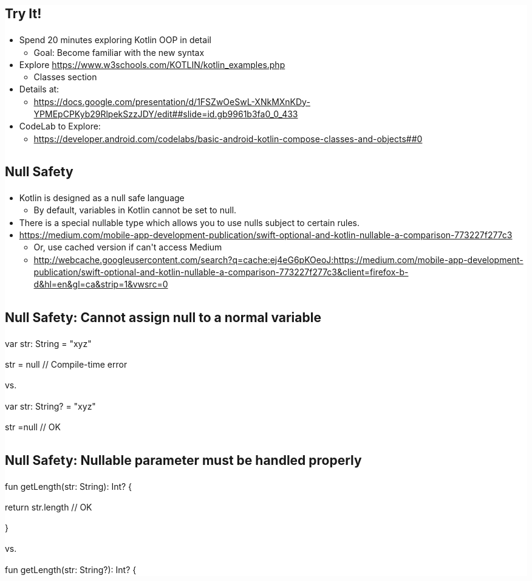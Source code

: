 ## Try It!

* Spend 20 minutes exploring Kotlin OOP in detail
  * Goal: Become familiar with the new syntax
* Explore [https://www\.w3schools\.com/KOTLIN/kotlin\_examples\.php](https://www.w3schools.com/KOTLIN/kotlin_examples.php)
  * Classes section
* Details at:
  * [https://docs\.google\.com/presentation/d/1FSZwOeSwL\-XNkMXnKDy\-YPMEpCPKyb29RlpekSzzJDY/edit\##slide=id\.gb9961b3fa0\_0\_433](https://docs.google.com/presentation/d/1FSZwOeSwL-XNkMXnKDy-YPMEpCPKyb29RlpekSzzJDY/edit#slide=id.gb9961b3fa0_0_433)
* CodeLab to Explore:
  * [https://developer\.android\.com/codelabs/basic\-android\-kotlin\-compose\-classes\-and\-objects\##0](https://developer.android.com/codelabs/basic-android-kotlin-compose-classes-and-objects#0)

## Null Safety

* Kotlin is designed as a null safe language
  * By default\, variables in Kotlin cannot be set to null\.
* There is a special nullable type which allows you to use nulls subject to certain rules\.
* [https://medium\.com/mobile\-app\-development\-publication/swift\-optional\-and\-kotlin\-nullable\-a\-comparison\-773227f277c3](https://medium.com/mobile-app-development-publication/swift-optional-and-kotlin-nullable-a-comparison-773227f277c3)
  * Or\, use cached version if can't access Medium
  * [http://webcache\.googleusercontent\.com/search?q=cache:ej4eG6pKOeoJ:https://medium\.com/mobile\-app\-development\-publication/swift\-optional\-and\-kotlin\-nullable\-a\-comparison\-773227f277c3&client=firefox\-b\-d&hl=en&gl=ca&strip=1&vwsrc=0](http://webcache.googleusercontent.com/search?q=cache:ej4eG6pKOeoJ:https://medium.com/mobile-app-development-publication/swift-optional-and-kotlin-nullable-a-comparison-773227f277c3&client=firefox-b-d&hl=en&gl=ca&strip=1&vwsrc=0)

## Null Safety: Cannot assign null to a normal variable

var str: String = "xyz"

str = null // Compile\-time error

vs\.

var str: String? = "xyz"

str =null // OK

## Null Safety: Nullable parameter must be handled properly

fun getLength\(str: String\): Int? \{

return str\.length   // OK

\}

vs\.

fun getLength\(str: String?\): Int? \{
